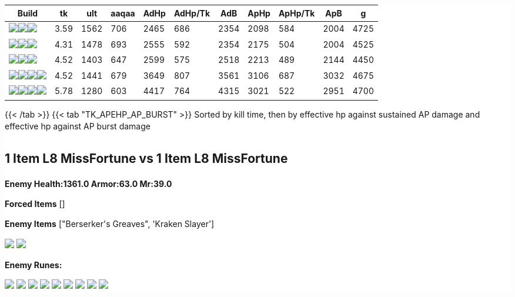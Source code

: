 



 Build |tk|ult|aaqaa|AdHp|AdHp/Tk|AdB|ApHp|ApHp/Tk|ApB|g
-|-|-|-|-|-|-|-|-|-|-
![](/item/3074.png)![](/item/1055.png)![](/item/1037.png)|3.59|1562|706|2465|686|2354|2098|584|2004|4725
![](/item/3072.png)![](/item/1055.png)![](/item/1037.png)|4.31|1478|693|2555|592|2354|2175|504|2004|4525
![](/item/6692.png)![](/item/1053.png)![](/item/1055.png)|4.52|1403|647|2599|575|2518|2213|489|2144|4450
![](/item/6673.png)![](/item/1055.png)![](/item/1037.png)![](/item/1036.png)|4.52|1441|679|3649|807|3561|3106|687|3032|4675
![](/item/3026.png)![](/item/1053.png)![](/item/1055.png)![](/item/1036.png)|5.78|1280|603|4417|764|4315|3021|522|2951|4700
{{< /tab >}}
{{< tab "TK_APEHP_AP_BURST" >}}
Sorted by kill time, then by effective hp against sustained AP damage and effective hp against AP burst damage
## 1 Item L8 MissFortune vs 1 Item L8 MissFortune

**Enemy Health:1361.0 Armor:63.0 Mr:39.0**


**Forced Items** []








**Enemy Items** ["Berserker's Greaves", 'Kraken Slayer']





![](/item/3006.png)
![](/item/6672.png)



**Enemy Runes:**





![](/Styles/Precision/PressTheAttack/PressTheAttack.png)
![](/Styles/Precision/Overheal.png)
![](/Styles/Precision/LegendAlacrity/LegendAlacrity.png)
![](/Styles/Precision/CutDown/CutDown.png)
![](/Styles/Sorcery/AbsoluteFocus/AbsoluteFocus.png)
![](/Styles/Sorcery/GatheringStorm/GatheringStorm.png)
![](/StatMods/StatModsAdaptiveForceIcon.png)
![](/StatMods/StatModsAdaptiveForceIcon.png)
![](/StatMods/StatModsArmorIcon.png)
